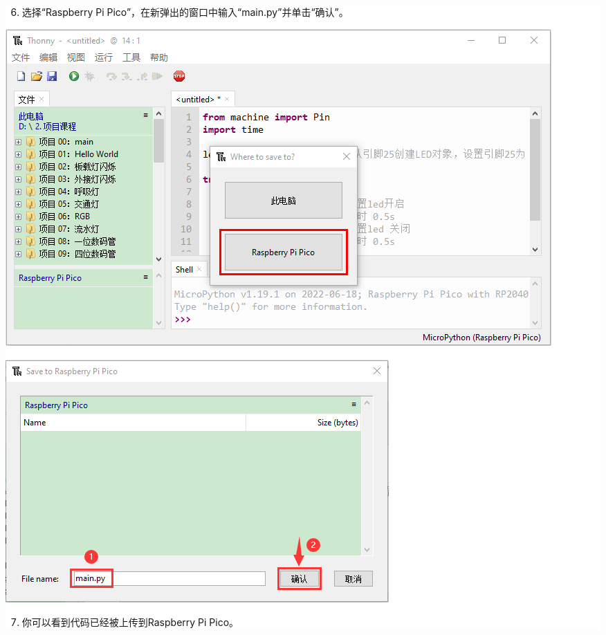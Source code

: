 6.  选择“Raspberry Pi Pico”，在新弹出的窗口中输入“main.py”并单击“确认”。

![](media/0e3056c5c3875a0e87fb909ce36c5646.png)

![](media/2d3e53ef359ac655530856974e2401a2.png)

7.  你可以看到代码已经被上传到Raspberry Pi Pico。
